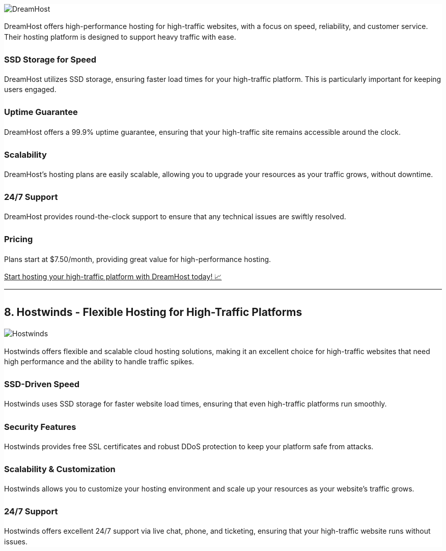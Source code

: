 ![DreamHost](https://i.imgur.com/rXIg8ip.jpeg "Dreamhost Hosting")

DreamHost offers high-performance hosting for high-traffic websites, with a focus on speed, reliability, and customer service. Their hosting platform is designed to support heavy traffic with ease.

### SSD Storage for Speed  
DreamHost utilizes SSD storage, ensuring faster load times for your high-traffic platform. This is particularly important for keeping users engaged.

### Uptime Guarantee  
DreamHost offers a 99.9% uptime guarantee, ensuring that your high-traffic site remains accessible around the clock.

### Scalability  
DreamHost’s hosting plans are easily scalable, allowing you to upgrade your resources as your traffic grows, without downtime.

### 24/7 Support  
DreamHost provides round-the-clock support to ensure that any technical issues are swiftly resolved.

### Pricing  
Plans start at $7.50/month, providing great value for high-performance hosting.

[Start hosting your high-traffic platform with DreamHost today! 📈](https://snipitx.com/dreamhost-jy)

---

## 8. Hostwinds - Flexible Hosting for High-Traffic Platforms

![Hostwinds](https://i.imgur.com/53aSNXx.jpeg "Hostwinds Hosting")

Hostwinds offers flexible and scalable cloud hosting solutions, making it an excellent choice for high-traffic websites that need high performance and the ability to handle traffic spikes.

### SSD-Driven Speed  
Hostwinds uses SSD storage for faster website load times, ensuring that even high-traffic platforms run smoothly.

### Security Features  
Hostwinds provides free SSL certificates and robust DDoS protection to keep your platform safe from attacks.

### Scalability & Customization  
Hostwinds allows you to customize your hosting environment and scale up your resources as your website’s traffic grows.

### 24/7 Support  
Hostwinds offers excellent 24/7 support via live chat, phone, and ticketing, ensuring that your high-traffic website runs without issues.
